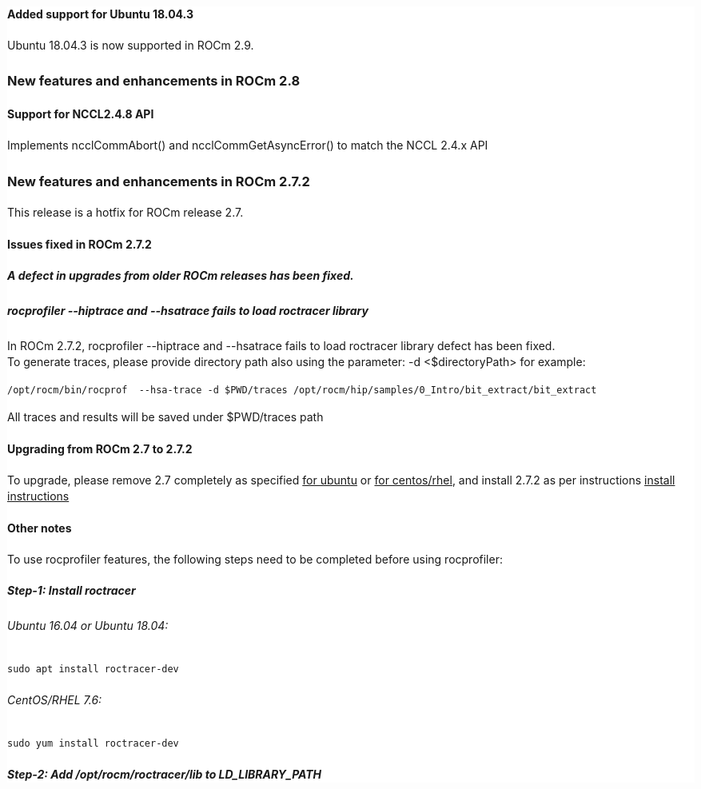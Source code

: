 #### Added support for Ubuntu 18.04.3
Ubuntu 18.04.3 is now supported in ROCm 2.9.



### New features and enhancements in ROCm 2.8

#### Support for NCCL2.4.8 API
Implements ncclCommAbort() and ncclCommGetAsyncError() to match the NCCL 2.4.x API

### New features and enhancements in ROCm 2.7.2

This release is a hotfix for ROCm release 2.7.

#### Issues fixed in ROCm 2.7.2

##### A defect in upgrades from older ROCm releases has been fixed.

##### rocprofiler --hiptrace and --hsatrace fails to load roctracer library
In ROCm 2.7.2, rocprofiler --hiptrace and --hsatrace fails to load roctracer library defect has been fixed.  
To generate traces, please provide directory path also using the parameter: -d <$directoryPath> for example:
```shell
/opt/rocm/bin/rocprof  --hsa-trace -d $PWD/traces /opt/rocm/hip/samples/0_Intro/bit_extract/bit_extract
  ```
All traces and results will be saved under $PWD/traces path

#### Upgrading from ROCm 2.7 to 2.7.2

To upgrade, please remove 2.7 completely as specified [for ubuntu](#how-to-uninstall-from-ubuntu-1604-or-Ubuntu-1804) or [for centos/rhel](#how-to-uninstall-rocm-from-centosrhel-76), and install 2.7.2 as per instructions [install instructions](#installing-from-amd-rocm-repositories)

#### Other notes

  To use rocprofiler features, the following steps need to be completed before using rocprofiler:

  ##### Step-1: Install roctracer

###### Ubuntu 16.04 or Ubuntu 18.04:

  ```shell
  sudo apt install roctracer-dev
  ```

######  CentOS/RHEL 7.6:

  ```shell
  sudo yum install roctracer-dev
  ```
  ##### Step-2: Add /opt/rocm/roctracer/lib to LD_LIBRARY_PATH
  